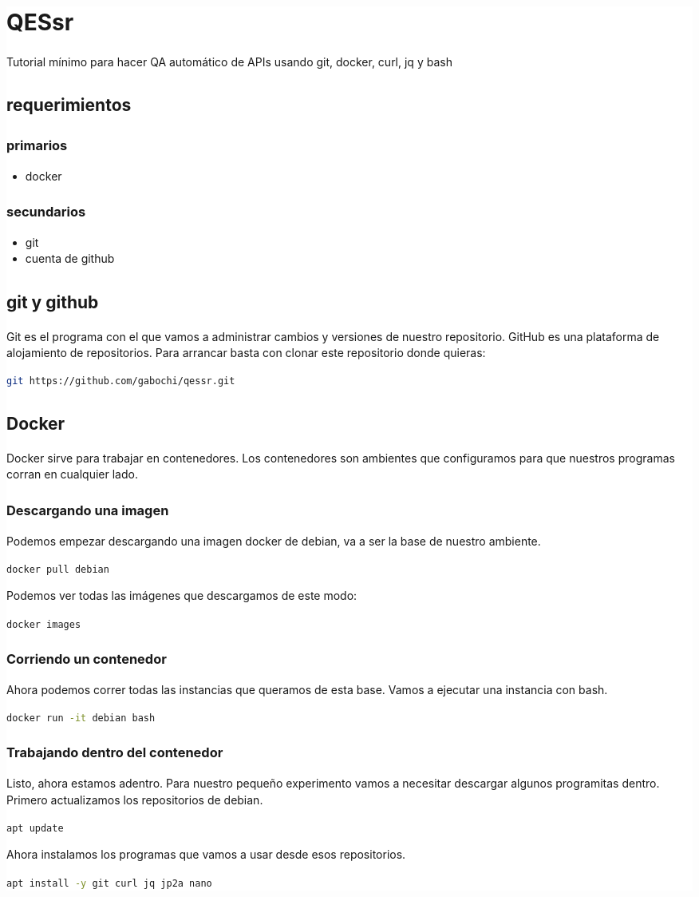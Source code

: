 # QESsr
Tutorial mínimo para hacer QA automático de APIs usando git, docker, curl, jq y bash

## requerimientos

### primarios
+ docker

### secundarios
+ git
+ cuenta de github

## git y github
Git es el programa con el que vamos a administrar cambios y versiones de nuestro repositorio.
GitHub es una plataforma de alojamiento de repositorios.
Para arrancar basta con clonar este repositorio donde quieras:
```bash
git https://github.com/gabochi/qessr.git
```

## Docker
Docker sirve para trabajar en contenedores.
Los contenedores son ambientes que configuramos para que nuestros programas corran en cualquier lado.

### Descargando una imagen
Podemos empezar descargando una imagen docker de debian, va a ser la base de nuestro ambiente.
```bash
docker pull debian
```
Podemos ver todas las imágenes que descargamos de este modo:
```bash
docker images
```

### Corriendo un contenedor
Ahora podemos correr todas las instancias que queramos de esta base.
Vamos a ejecutar una instancia con bash.
```bash
docker run -it debian bash
```

### Trabajando dentro del contenedor
Listo, ahora estamos adentro. Para nuestro pequeño experimento vamos a necesitar descargar algunos programitas dentro.
Primero actualizamos los repositorios de debian.
```bash
apt update
```
Ahora instalamos los programas que vamos a usar desde esos repositorios.
```bash
apt install -y git curl jq jp2a nano
```
